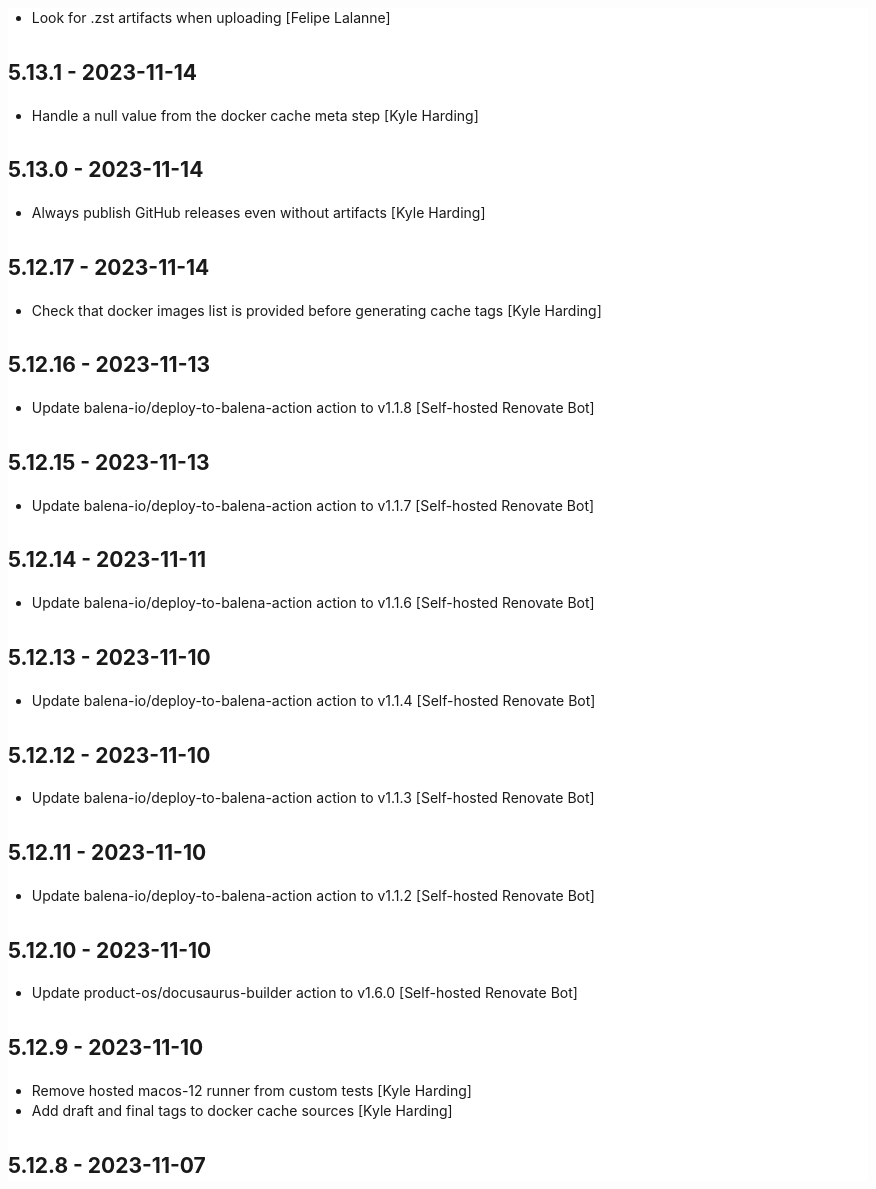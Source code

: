 * Look for .zst artifacts when uploading [Felipe Lalanne]

## 5.13.1 - 2023-11-14

* Handle a null value from the docker cache meta step [Kyle Harding]

## 5.13.0 - 2023-11-14

* Always publish GitHub releases even without artifacts [Kyle Harding]

## 5.12.17 - 2023-11-14

* Check that docker images list is provided before generating cache tags [Kyle Harding]

## 5.12.16 - 2023-11-13

* Update balena-io/deploy-to-balena-action action to v1.1.8 [Self-hosted Renovate Bot]

## 5.12.15 - 2023-11-13

* Update balena-io/deploy-to-balena-action action to v1.1.7 [Self-hosted Renovate Bot]

## 5.12.14 - 2023-11-11

* Update balena-io/deploy-to-balena-action action to v1.1.6 [Self-hosted Renovate Bot]

## 5.12.13 - 2023-11-10

* Update balena-io/deploy-to-balena-action action to v1.1.4 [Self-hosted Renovate Bot]

## 5.12.12 - 2023-11-10

* Update balena-io/deploy-to-balena-action action to v1.1.3 [Self-hosted Renovate Bot]

## 5.12.11 - 2023-11-10

* Update balena-io/deploy-to-balena-action action to v1.1.2 [Self-hosted Renovate Bot]

## 5.12.10 - 2023-11-10

* Update product-os/docusaurus-builder action to v1.6.0 [Self-hosted Renovate Bot]

## 5.12.9 - 2023-11-10

* Remove hosted macos-12 runner from custom tests [Kyle Harding]
* Add draft and final tags to docker cache sources [Kyle Harding]

## 5.12.8 - 2023-11-07
